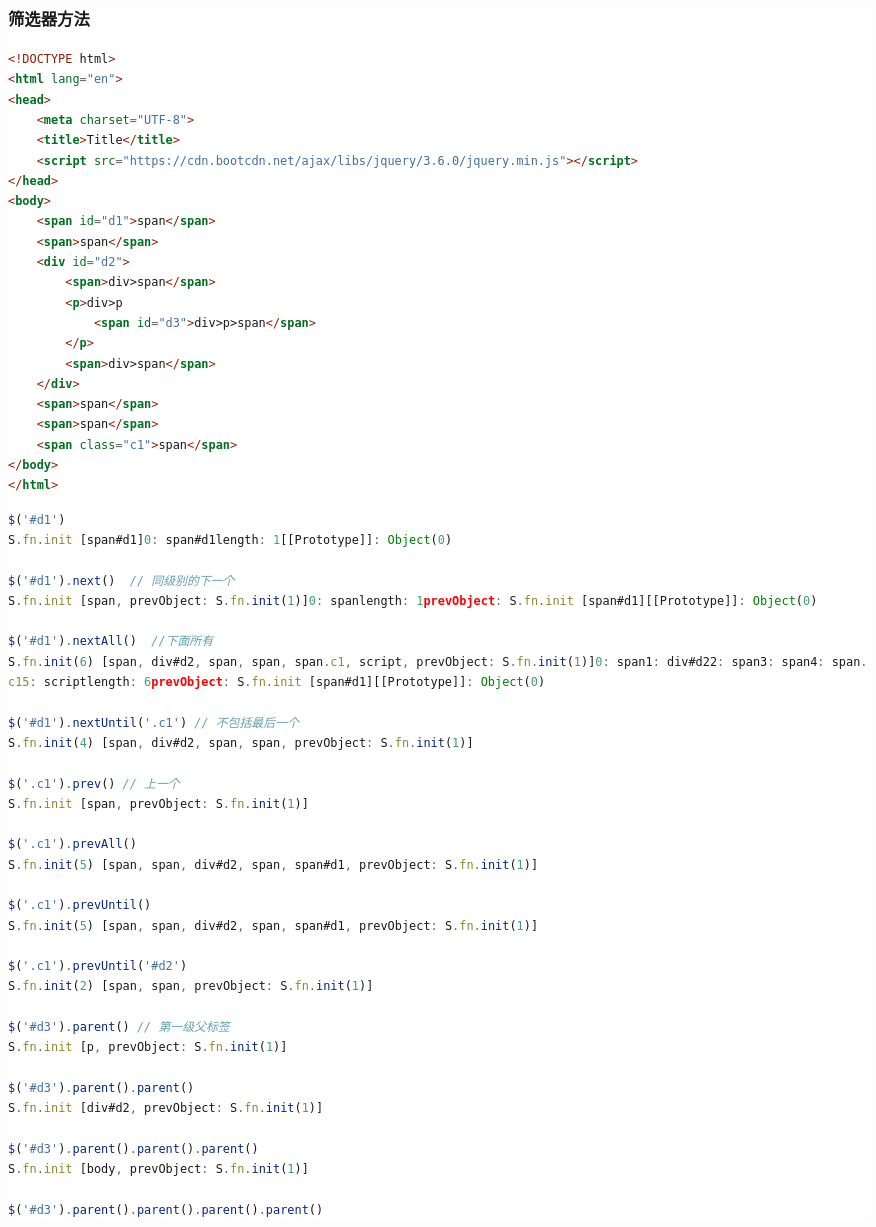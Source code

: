 ### 筛选器方法

```html
<!DOCTYPE html>
<html lang="en">
<head>
    <meta charset="UTF-8">
    <title>Title</title>
    <script src="https://cdn.bootcdn.net/ajax/libs/jquery/3.6.0/jquery.min.js"></script>
</head>
<body>
    <span id="d1">span</span>
    <span>span</span>
    <div id="d2">
        <span>div>span</span>
        <p>div>p
            <span id="d3">div>p>span</span>
        </p>
        <span>div>span</span>
    </div>
    <span>span</span>
    <span>span</span>
    <span class="c1">span</span>
</body>
</html>
```

```js
$('#d1') 
S.fn.init [span#d1]0: span#d1length: 1[[Prototype]]: Object(0)

$('#d1').next()  // 同级别的下一个
S.fn.init [span, prevObject: S.fn.init(1)]0: spanlength: 1prevObject: S.fn.init [span#d1][[Prototype]]: Object(0)

$('#d1').nextAll()  //下面所有
S.fn.init(6) [span, div#d2, span, span, span.c1, script, prevObject: S.fn.init(1)]0: span1: div#d22: span3: span4: span.c15: scriptlength: 6prevObject: S.fn.init [span#d1][[Prototype]]: Object(0)

$('#d1').nextUntil('.c1') // 不包括最后一个
S.fn.init(4) [span, div#d2, span, span, prevObject: S.fn.init(1)]

$('.c1').prev() // 上一个
S.fn.init [span, prevObject: S.fn.init(1)]

$('.c1').prevAll()
S.fn.init(5) [span, span, div#d2, span, span#d1, prevObject: S.fn.init(1)]

$('.c1').prevUntil()
S.fn.init(5) [span, span, div#d2, span, span#d1, prevObject: S.fn.init(1)]

$('.c1').prevUntil('#d2')
S.fn.init(2) [span, span, prevObject: S.fn.init(1)]

$('#d3').parent() // 第一级父标签
S.fn.init [p, prevObject: S.fn.init(1)]

$('#d3').parent().parent()
S.fn.init [div#d2, prevObject: S.fn.init(1)]

$('#d3').parent().parent().parent()
S.fn.init [body, prevObject: S.fn.init(1)]

$('#d3').parent().parent().parent().parent()
```